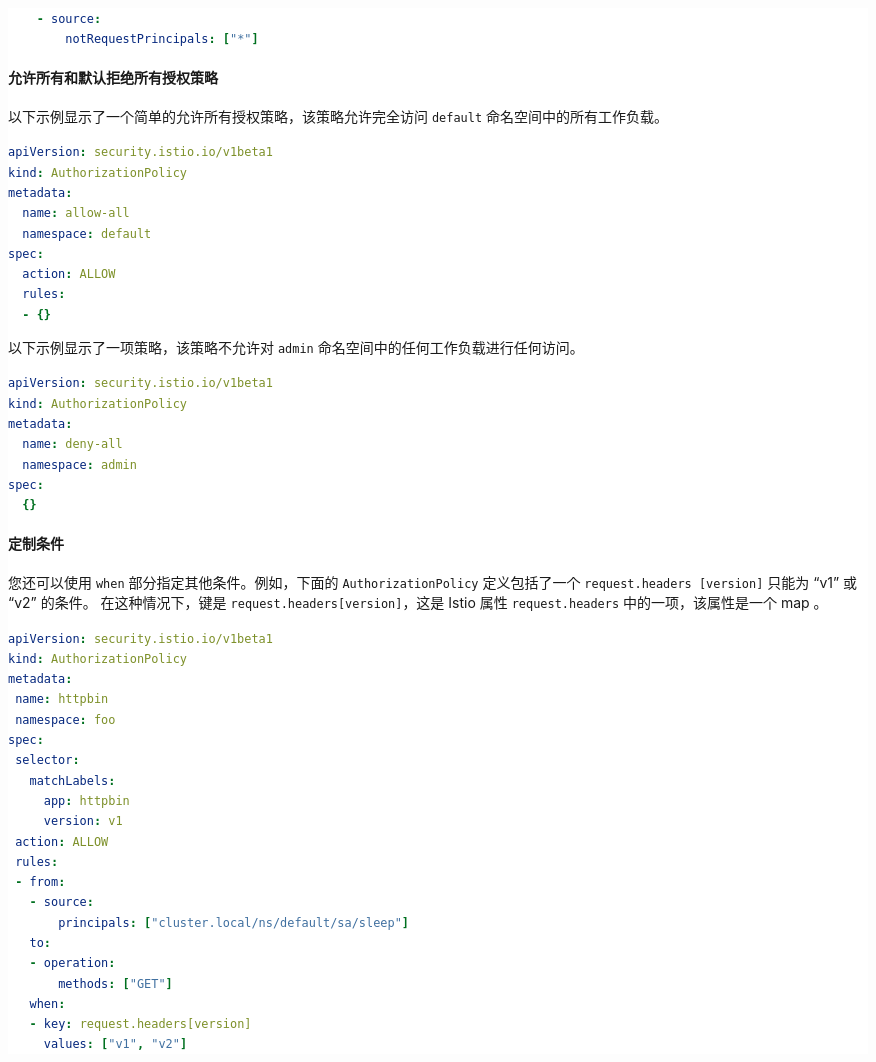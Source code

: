 ```yaml
    - source:
        notRequestPrincipals: ["*"]
```

#### 允许所有和默认拒绝所有授权策略

以下示例显示了一个简单的允许所有授权策略，该策略允许完全访问 `default` 命名空间中的所有工作负载。

```yaml
apiVersion: security.istio.io/v1beta1
kind: AuthorizationPolicy
metadata:
  name: allow-all
  namespace: default
spec:
  action: ALLOW
  rules:
  - {}
```
以下示例显示了一项策略，该策略不允许对 `admin` 命名空间中的任何工作负载进行任何访问。

```yaml
apiVersion: security.istio.io/v1beta1
kind: AuthorizationPolicy
metadata:
  name: deny-all
  namespace: admin
spec:
  {}
```

#### 定制条件

您还可以使用 `when` 部分指定其他条件。例如，下面的 `AuthorizationPolicy` 定义包括了一个 `request.headers [version]` 只能为 “v1” 或 “v2” 的条件。 在这种情况下，键是 `request.headers[version]`，这是 Istio 属性 `request.headers` 中的一项，该属性是一个 map 。

```yaml
apiVersion: security.istio.io/v1beta1
kind: AuthorizationPolicy
metadata:
 name: httpbin
 namespace: foo
spec:
 selector:
   matchLabels:
     app: httpbin
     version: v1
 action: ALLOW
 rules:
 - from:
   - source:
       principals: ["cluster.local/ns/default/sa/sleep"]
   to:
   - operation:
       methods: ["GET"]
   when:
   - key: request.headers[version]
     values: ["v1", "v2"]
```
